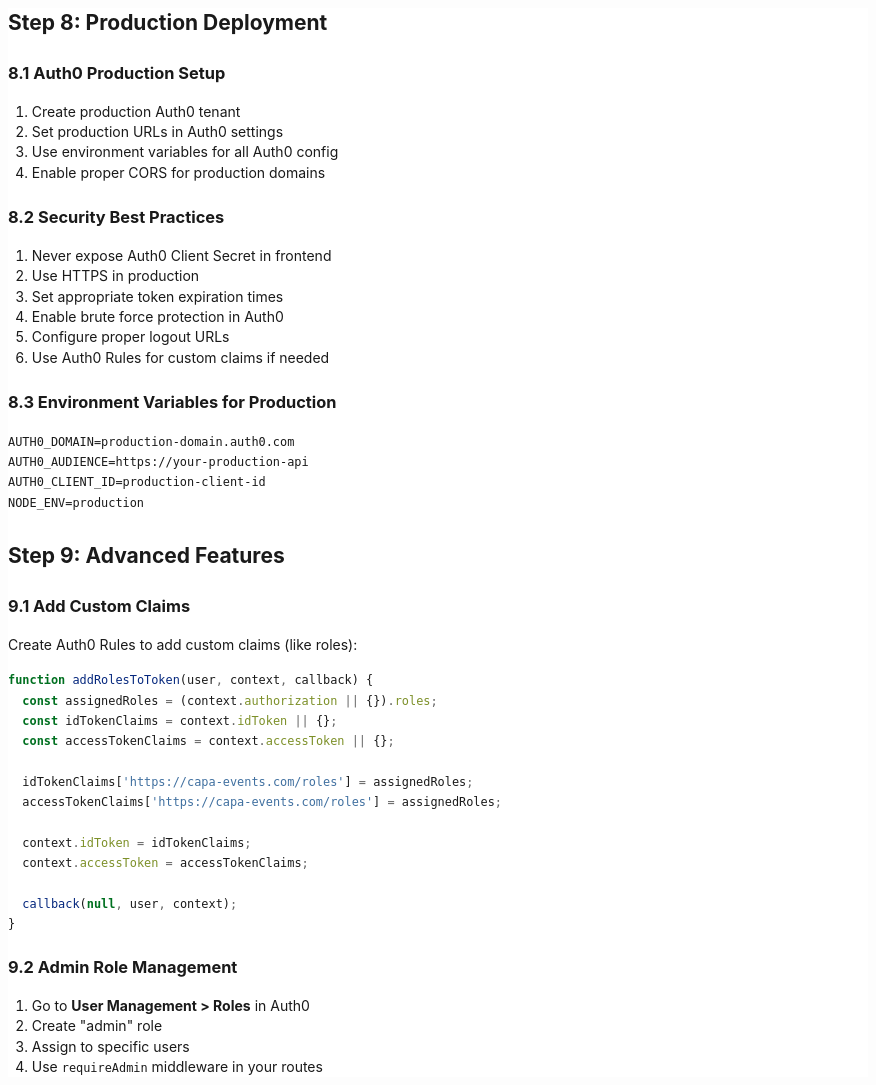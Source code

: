 ## Step 8: Production Deployment

### 8.1 Auth0 Production Setup
1. Create production Auth0 tenant
2. Set production URLs in Auth0 settings
3. Use environment variables for all Auth0 config
4. Enable proper CORS for production domains

### 8.2 Security Best Practices
1. Never expose Auth0 Client Secret in frontend
2. Use HTTPS in production
3. Set appropriate token expiration times
4. Enable brute force protection in Auth0
5. Configure proper logout URLs
6. Use Auth0 Rules for custom claims if needed

### 8.3 Environment Variables for Production
```env
AUTH0_DOMAIN=production-domain.auth0.com
AUTH0_AUDIENCE=https://your-production-api
AUTH0_CLIENT_ID=production-client-id
NODE_ENV=production
```

## Step 9: Advanced Features

### 9.1 Add Custom Claims
Create Auth0 Rules to add custom claims (like roles):

```javascript
function addRolesToToken(user, context, callback) {
  const assignedRoles = (context.authorization || {}).roles;
  const idTokenClaims = context.idToken || {};
  const accessTokenClaims = context.accessToken || {};

  idTokenClaims['https://capa-events.com/roles'] = assignedRoles;
  accessTokenClaims['https://capa-events.com/roles'] = assignedRoles;

  context.idToken = idTokenClaims;
  context.accessToken = accessTokenClaims;

  callback(null, user, context);
}
```

### 9.2 Admin Role Management
1. Go to **User Management > Roles** in Auth0
2. Create "admin" role
3. Assign to specific users
4. Use `requireAdmin` middleware in your routes
